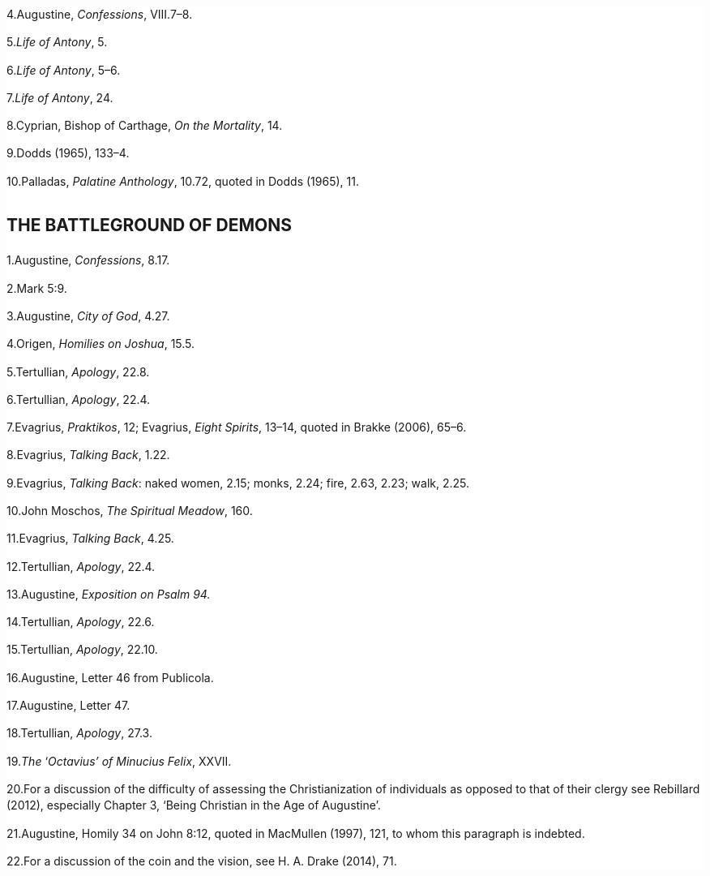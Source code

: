 4.Augustine, *Confessions*, VIII.7–8.

5.*Life of Antony*, 5.

6.*Life of Antony*, 5–6.

7.*Life of Antony*, 24.

8.Cyprian, Bishop of Carthage, *On the Mortality*, 14.

9.Dodds \(1965\), 133–4.

10.Palladas, *Palatine Anthology*, 10.72, quoted in Dodds \(1965\), 11.



## THE BATTLEGROUND OF DEMONS

1.Augustine, *Confessions*, 8.17.

2.Mark 5:9.

3.Augustine, *City of God*, 4.27.

4.Origen, *Homilies on Joshua*, 15.5.

5.Tertullian, *Apology*, 22.8.

6.Tertullian, *Apology*, 22.4.

7.Evagrius, *Praktikos*, 12; Evagrius, *Eight Spirits*, 13–14, quoted in Brakke \(2006\), 65–6.

8.Evagrius, *Talking Back*, 1.22.

9.Evagrius, *Talking Back*: naked women, 2.15; monks, 2.24; fire, 2.63, 2.23; walk, 2.25.

10.John Moschos, *The Spiritual Meadow*, 160.

11.Evagrius, *Talking Back*, 4.25.

12.Tertullian, *Apology*, 22.4.

13.Augustine, *Exposition on Psalm 94.*

14.Tertullian, *Apology*, 22.6.

15.Tertullian, *Apology*, 22.10.

16.Augustine, Letter 46 from Publicola.

17.Augustine, Letter 47.

18.Tertullian, *Apology*, 27.3.

19.*The* ‘*Octavius’ of Minucius Felix*, XXVII.

20.For a discussion of the difficulty of assessing the Christianization of individuals as opposed to that of their clergy see Rebillard \(2012\), especially Chapter 3, ‘Being Christian in the Age of Augustine’.

21.Augustine, Homily 34 on John 8:12, quoted in MacMullen \(1997\), 121, to whom this paragraph is indebted.

22.For a discussion of the coin and the vision, see H. A. Drake \(2014\), 71.
